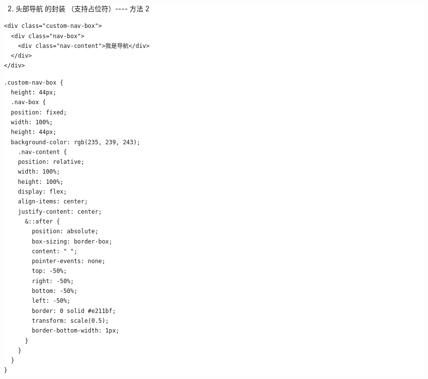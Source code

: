 2. 头部导航 的封装 （支持占位符）---- 方法 2

```
<div class="custom-nav-box">
  <div class="nav-box">
    <div class="nav-content">我是导航</div>
  </div>
</div>

```

```
.custom-nav-box {
  height: 44px;
  .nav-box {
  position: fixed;
  width: 100%;
  height: 44px;
  background-color: rgb(235, 239, 243);
    .nav-content {
    position: relative;
    width: 100%;
    height: 100%;
    display: flex;
    align-items: center;
    justify-content: center;
      &::after {
        position: absolute;
        box-sizing: border-box;
        content: " ";
        pointer-events: none;
        top: -50%;
        right: -50%;
        bottom: -50%;
        left: -50%;
        border: 0 solid #e211bf;
        transform: scale(0.5);
        border-bottom-width: 1px;
      }
    }
  }
}

```

